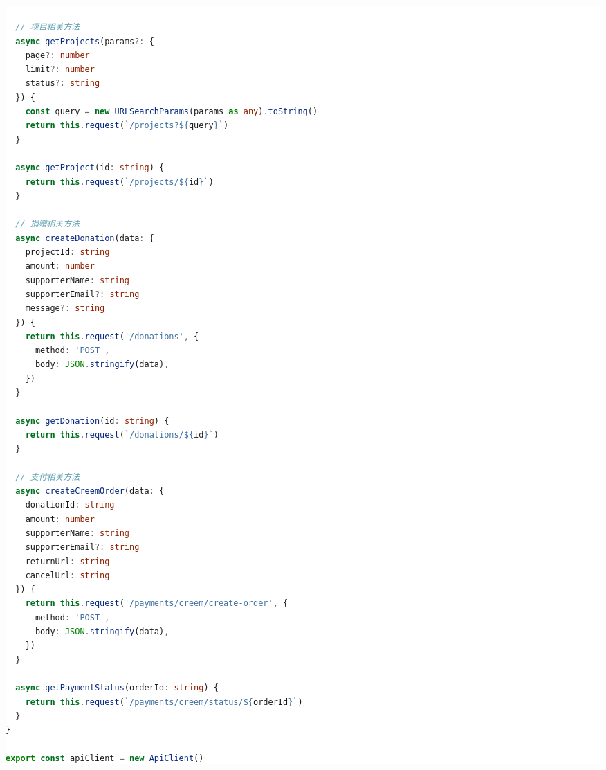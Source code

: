 ```typescript

  // 项目相关方法
  async getProjects(params?: {
    page?: number
    limit?: number
    status?: string
  }) {
    const query = new URLSearchParams(params as any).toString()
    return this.request(`/projects?${query}`)
  }

  async getProject(id: string) {
    return this.request(`/projects/${id}`)
  }

  // 捐赠相关方法
  async createDonation(data: {
    projectId: string
    amount: number
    supporterName: string
    supporterEmail?: string
    message?: string
  }) {
    return this.request('/donations', {
      method: 'POST',
      body: JSON.stringify(data),
    })
  }

  async getDonation(id: string) {
    return this.request(`/donations/${id}`)
  }

  // 支付相关方法
  async createCreemOrder(data: {
    donationId: string
    amount: number
    supporterName: string
    supporterEmail?: string
    returnUrl: string
    cancelUrl: string
  }) {
    return this.request('/payments/creem/create-order', {
      method: 'POST',
      body: JSON.stringify(data),
    })
  }

  async getPaymentStatus(orderId: string) {
    return this.request(`/payments/creem/status/${orderId}`)
  }
}

export const apiClient = new ApiClient()
```
